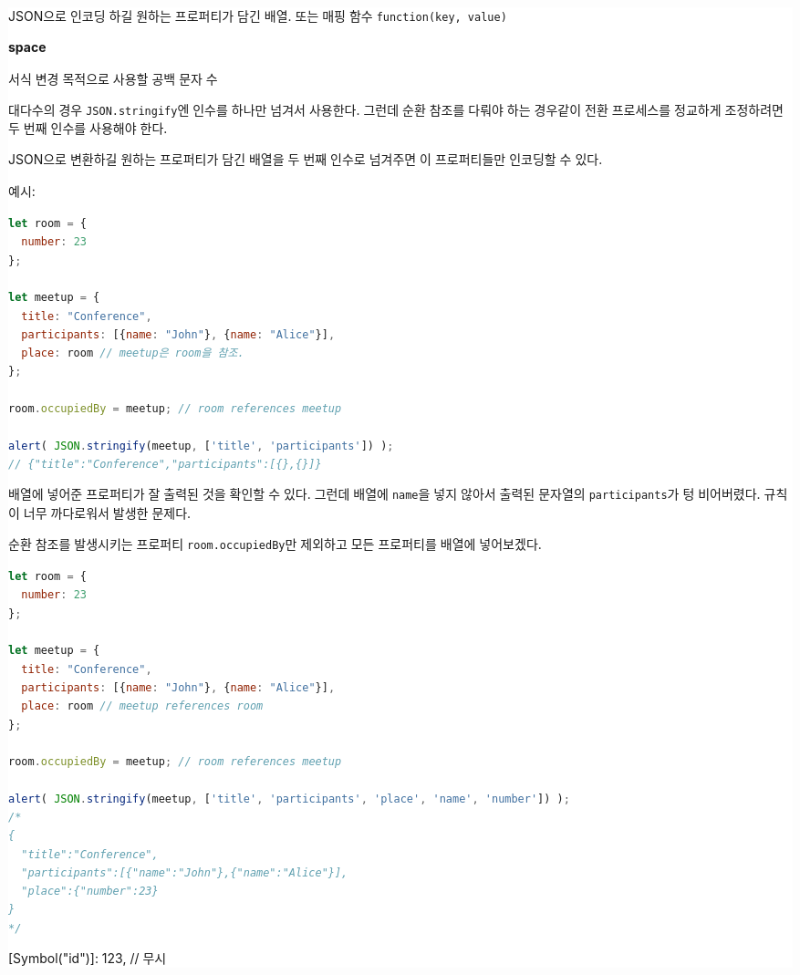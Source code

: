 JSON으로 인코딩 하길 원하는 프로퍼티가 담긴 배열. 또는 매핑 함수 `function(key, value)`

**space**

서식 변경 목적으로 사용할 공백 문자 수

대다수의 경우 `JSON.stringify`엔 인수를 하나만 넘겨서 사용한다. 그런데 순환 참조를 다뤄야 하는 경우같이 전환 프로세스를 정교하게 조정하려면 두 번째 인수를 사용해야 한다.

JSON으로 변환하길 원하는 프로퍼티가 담긴 배열을 두 번째 인수로 넘겨주면 이 프로퍼티들만 인코딩할 수 있다.

예시:
```js
let room = {
  number: 23
};

let meetup = {
  title: "Conference",
  participants: [{name: "John"}, {name: "Alice"}],
  place: room // meetup은 room을 참조.
};

room.occupiedBy = meetup; // room references meetup

alert( JSON.stringify(meetup, ['title', 'participants']) );
// {"title":"Conference","participants":[{},{}]}
```

배열에 넣어준 프로퍼티가 잘 출력된 것을 확인할 수 있다. 그런데 배열에 `name`을 넣지 않아서 출력된 문자열의 `participants`가 텅 비어버렸다. 규칙이 너무 까다로워서 발생한 문제다.

순환 참조를 발생시키는 프로퍼티 `room.occupiedBy`만 제외하고 모든 프로퍼티를 배열에 넣어보겠다.

```js
let room = {
  number: 23
};

let meetup = {
  title: "Conference",
  participants: [{name: "John"}, {name: "Alice"}],
  place: room // meetup references room
};

room.occupiedBy = meetup; // room references meetup

alert( JSON.stringify(meetup, ['title', 'participants', 'place', 'name', 'number']) );
/*
{
  "title":"Conference",
  "participants":[{"name":"John"},{"name":"Alice"}],
  "place":{"number":23}
}
*/
```


  [Symbol("id")]: 123, // 무시